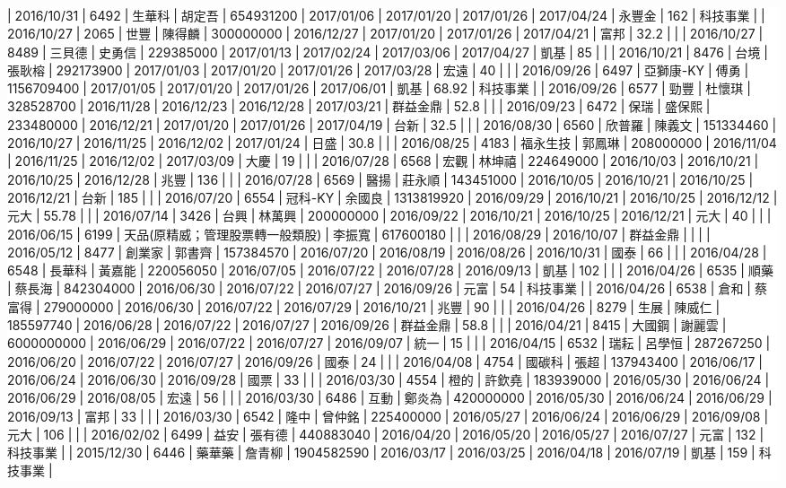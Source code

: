 | 2016/10/31 | 6492 | 生華科                 | 胡定吾                                     | 654931200     | 2017/01/06  | 2017/01/20  | 2017/01/26             | 2017/04/24 | 永豐金                     | 162    | 科技事業             |
| 2016/10/27 | 2065 | 世豐                  | 陳得麟                                     | 300000000     | 2016/12/27  | 2017/01/20  | 2017/01/26             | 2017/04/21 | 富邦                      | 32.2   |                  |
| 2016/10/27 | 8489 | 三貝德                 | 史勇信                                     | 229385000     | 2017/01/13  | 2017/02/24  | 2017/03/06             | 2017/04/27 | 凱基                      | 85     |                  |
| 2016/10/21 | 8476 | 台境                  | 張耿榕                                     | 292173900     | 2017/01/03  | 2017/01/20  | 2017/01/26             | 2017/03/28 | 宏遠                      | 40     |                  |
| 2016/09/26 | 6497 | 亞獅康-KY              | 傅勇                                      | 1156709400    | 2017/01/05  | 2017/01/20  | 2017/01/26             | 2017/06/01 | 凱基                      | 68.92  | 科技事業             |
| 2016/09/26 | 6577 | 勁豐                  | 杜懷琪                                     | 328528700     | 2016/11/28  | 2016/12/23  | 2016/12/28             | 2017/03/21 | 群益金鼎                    | 52.8   |                  |
| 2016/09/23 | 6472 | 保瑞                  | 盛保熙                                     | 233480000     | 2016/12/21  | 2017/01/20  | 2017/01/26             | 2017/04/19 | 台新                      | 32.5   |                  |
| 2016/08/30 | 6560 | 欣普羅                 | 陳義文                                     | 151334460     | 2016/10/27  | 2016/11/25  | 2016/12/02             | 2017/01/24 | 日盛                      | 30.8   |                  |
| 2016/08/25 | 4183 | 福永生技                | 郭鳳琳                                     | 208000000     | 2016/11/04  | 2016/11/25  | 2016/12/02             | 2017/03/09 | 大慶                      | 19     |                  |
| 2016/07/28 | 6568 | 宏觀                  | 林坤禧                                     | 224649000     | 2016/10/03  | 2016/10/21  | 2016/10/25             | 2016/12/28 | 兆豐                      | 136    |                  |
| 2016/07/28 | 6569 | 醫揚                  | 莊永順                                     | 143451000     | 2016/10/05  | 2016/10/21  | 2016/10/25             | 2016/12/21 | 台新                      | 185    |                  |
| 2016/07/20 | 6554 | 冠科-KY               | 余國良                                     | 1313819920    | 2016/09/29  | 2016/10/21  | 2016/10/25             | 2016/12/12 | 元大                      | 55.78  |                  |
| 2016/07/14 | 3426 | 台興                  | 林萬興                                     | 200000000     | 2016/09/22  | 2016/10/21  | 2016/10/25             | 2016/12/21 | 元大                      | 40     |                  |
| 2016/06/15 | 6199 | 天品(原精威；管理股票轉一般類股)   | 李振寬                                     | 617600180     |             |             | 2016/08/29             | 2016/10/07 | 群益金鼎                    |        |                  |
| 2016/05/12 | 8477 | 創業家                 | 郭書齊                                     | 157384570     | 2016/07/20  | 2016/08/19  | 2016/08/26             | 2016/10/31 | 國泰                      | 66     |                  |
| 2016/04/28 | 6548 | 長華科                 | 黃嘉能                                     | 220056050     | 2016/07/05  | 2016/07/22  | 2016/07/28             | 2016/09/13 | 凱基                      | 102    |                  |
| 2016/04/26 | 6535 | 順藥                  | 蔡長海                                     | 842304000     | 2016/06/30  | 2016/07/22  | 2016/07/27             | 2016/09/26 | 元富                      | 54     | 科技事業             |
| 2016/04/26 | 6538 | 倉和                  | 蔡富得                                     | 279000000     | 2016/06/30  | 2016/07/22  | 2016/07/29             | 2016/10/21 | 兆豐                      | 90     |                  |
| 2016/04/26 | 8279 | 生展                  | 陳威仁                                     | 185597740     | 2016/06/28  | 2016/07/22  | 2016/07/27             | 2016/09/26 | 群益金鼎                    | 58.8   |                  |
| 2016/04/21 | 8415 | 大國鋼                 | 謝麗雲                                     | 6000000000    | 2016/06/29  | 2016/07/22  | 2016/07/27             | 2016/09/07 | 統一                      | 15     |                  |
| 2016/04/15 | 6532 | 瑞耘                  | 呂學恒                                     | 287267250     | 2016/06/20  | 2016/07/22  | 2016/07/27             | 2016/09/26 | 國泰                      | 24     |                  |
| 2016/04/08 | 4754 | 國碳科                 | 張超                                      | 137943400     | 2016/06/17  | 2016/06/24  | 2016/06/30             | 2016/09/28 | 國票                      | 33     |                  |
| 2016/03/30 | 4554 | 橙的                  | 許欽堯                                     | 183939000     | 2016/05/30  | 2016/06/24  | 2016/06/29             | 2016/08/05 | 宏遠                      | 56     |                  |
| 2016/03/30 | 6486 | 互動                  | 鄭炎為                                     | 420000000     | 2016/05/30  | 2016/06/24  | 2016/06/29             | 2016/09/13 | 富邦                      | 33     |                  |
| 2016/03/30 | 6542 | 隆中                  | 曾仲銘                                     | 225400000     | 2016/05/27  | 2016/06/24  | 2016/06/29             | 2016/09/08 | 元大                      | 106    |                  |
| 2016/02/02 | 6499 | 益安                  | 張有德                                     | 440883040     | 2016/04/20  | 2016/05/20  | 2016/05/27             | 2016/07/27 | 元富                      | 132    | 科技事業             |
| 2015/12/30 | 6446 | 藥華藥                 | 詹青柳                                     | 1904582590    | 2016/03/17  | 2016/03/25  | 2016/04/18             | 2016/07/19 | 凱基                      | 159    | 科技事業             |